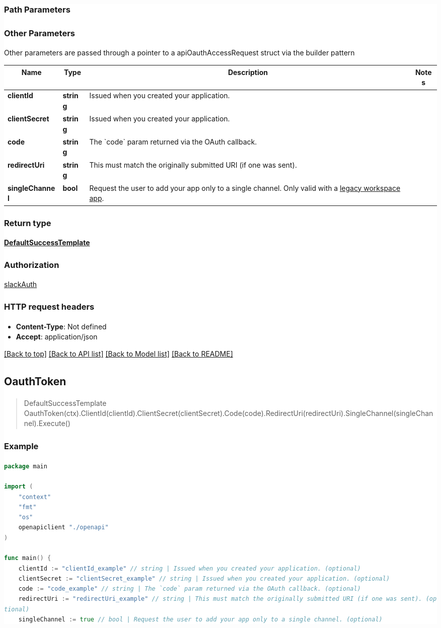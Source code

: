 ### Path Parameters



### Other Parameters

Other parameters are passed through a pointer to a apiOauthAccessRequest struct via the builder pattern


Name | Type | Description  | Notes
------------- | ------------- | ------------- | -------------
 **clientId** | **string** | Issued when you created your application. | 
 **clientSecret** | **string** | Issued when you created your application. | 
 **code** | **string** | The &#x60;code&#x60; param returned via the OAuth callback. | 
 **redirectUri** | **string** | This must match the originally submitted URI (if one was sent). | 
 **singleChannel** | **bool** | Request the user to add your app only to a single channel. Only valid with a [legacy workspace app](https://api.slack.com/legacy-workspace-apps). | 

### Return type

[**DefaultSuccessTemplate**](DefaultSuccessTemplate.md)

### Authorization

[slackAuth](../README.md#slackAuth)

### HTTP request headers

- **Content-Type**: Not defined
- **Accept**: application/json

[[Back to top]](#) [[Back to API list]](../README.md#documentation-for-api-endpoints)
[[Back to Model list]](../README.md#documentation-for-models)
[[Back to README]](../README.md)


## OauthToken

> DefaultSuccessTemplate OauthToken(ctx).ClientId(clientId).ClientSecret(clientSecret).Code(code).RedirectUri(redirectUri).SingleChannel(singleChannel).Execute()





### Example

```go
package main

import (
    "context"
    "fmt"
    "os"
    openapiclient "./openapi"
)

func main() {
    clientId := "clientId_example" // string | Issued when you created your application. (optional)
    clientSecret := "clientSecret_example" // string | Issued when you created your application. (optional)
    code := "code_example" // string | The `code` param returned via the OAuth callback. (optional)
    redirectUri := "redirectUri_example" // string | This must match the originally submitted URI (if one was sent). (optional)
    singleChannel := true // bool | Request the user to add your app only to a single channel. (optional)

```